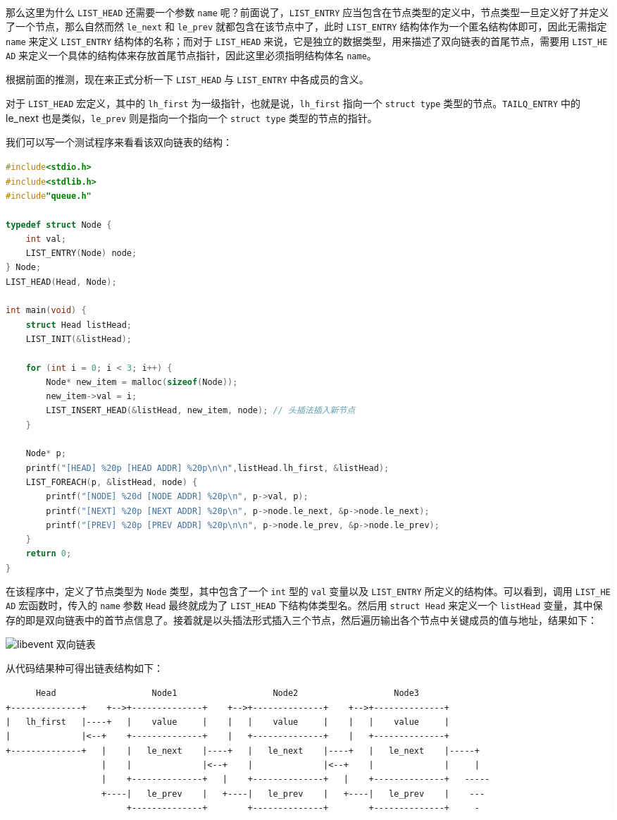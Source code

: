 那么这里为什么 `LIST_HEAD` 还需要一个参数 `name` 呢？前面说了，`LIST_ENTRY` 应当包含在节点类型的定义中，节点类型一旦定义好了并定义了一个节点，那么自然而然 `le_next` 和 `le_prev` 就都包含在该节点中了，此时 `LIST_ENTRY` 结构体作为一个匿名结构体即可，因此无需指定 `name` 来定义 `LIST_ENTRY` 结构体的名称；而对于 `LIST_HEAD` 来说，它是独立的数据类型，用来描述了双向链表的首尾节点，需要用 `LIST_HEAD` 来定义一个具体的结构体来存放首尾节点指针，因此这里必须指明结构体名 `name`。

根据前面的推测，现在来正式分析一下 `LIST_HEAD` 与 `LIST_ENTRY` 中各成员的含义。

对于 `LIST_HEAD` 宏定义，其中的 `lh_first` 为一级指针，也就是说，`lh_first` 指向一个 `struct type` 类型的节点。`TAILQ_ENTRY` 中的 le_next 也是类似，`le_prev` 则是指向一个指向一个 `struct type` 类型的节点的指针。

我们可以写一个测试程序来看看该双向链表的结构：

``` c++
#include<stdio.h>
#include<stdlib.h>
#include"queue.h"

typedef struct Node {
    int val;
    LIST_ENTRY(Node) node;
} Node;
LIST_HEAD(Head, Node);

int main(void) {
    struct Head listHead;
    LIST_INIT(&listHead);

    for (int i = 0; i < 3; i++) {
        Node* new_item = malloc(sizeof(Node));
        new_item->val = i;
        LIST_INSERT_HEAD(&listHead, new_item, node); // 头插法插入新节点
    }

    Node* p;
    printf("[HEAD] %20p [HEAD ADDR] %20p\n\n",listHead.lh_first, &listHead);
    LIST_FOREACH(p, &listHead, node) {
        printf("[NODE] %20d [NODE ADDR] %20p\n", p->val, p);
        printf("[NEXT] %20p [NEXT ADDR] %20p\n", p->node.le_next, &p->node.le_next);
        printf("[PREV] %20p [PREV ADDR] %20p\n\n", p->node.le_prev, &p->node.le_prev);
    }
    return 0;
}
```

在该程序中，定义了节点类型为 `Node` 类型，其中包含了一个 `int` 型的 `val` 变量以及 `LIST_ENTRY` 所定义的结构体。可以看到，调用 `LIST_HEAD` 宏函数时，传入的 `name` 参数 `Head` 最终就成为了 `LIST_HEAD` 下结构体类型名。然后用 `struct Head` 来定义一个 `listHead` 变量，其中保存的即是双向链表中的首节点信息了。接着就是以头插法形式插入三个节点，然后遍历输出各个节点中关键成员的值与地址，结果如下：

![libevent 双向链表](https://gitee.com/hezhaojiang/MyPics/raw/master/img/20201025200734.jpg)

从代码结果种可得出链表结构如下：

``` node
      Head                   Node1                   Node2                   Node3
+--------------+    +-->+--------------+    +-->+--------------+    +-->+--------------+
|   lh_first   |----+   |    value     |    |   |    value     |    |   |    value     |
|              |<--+    +--------------+    |   +--------------+    |   +--------------+
+--------------+   |    |   le_next    |----+   |   le_next    |----+   |   le_next    |-----+
                   |    |              |<--+    |              |<--+    |              |     |
                   |    +--------------+   |    +--------------+   |    +--------------+   -----
                   +----|   le_prev    |   +----|   le_prev    |   +----|   le_prev    |    ---
                        +--------------+        +--------------+        +--------------+     -
```
